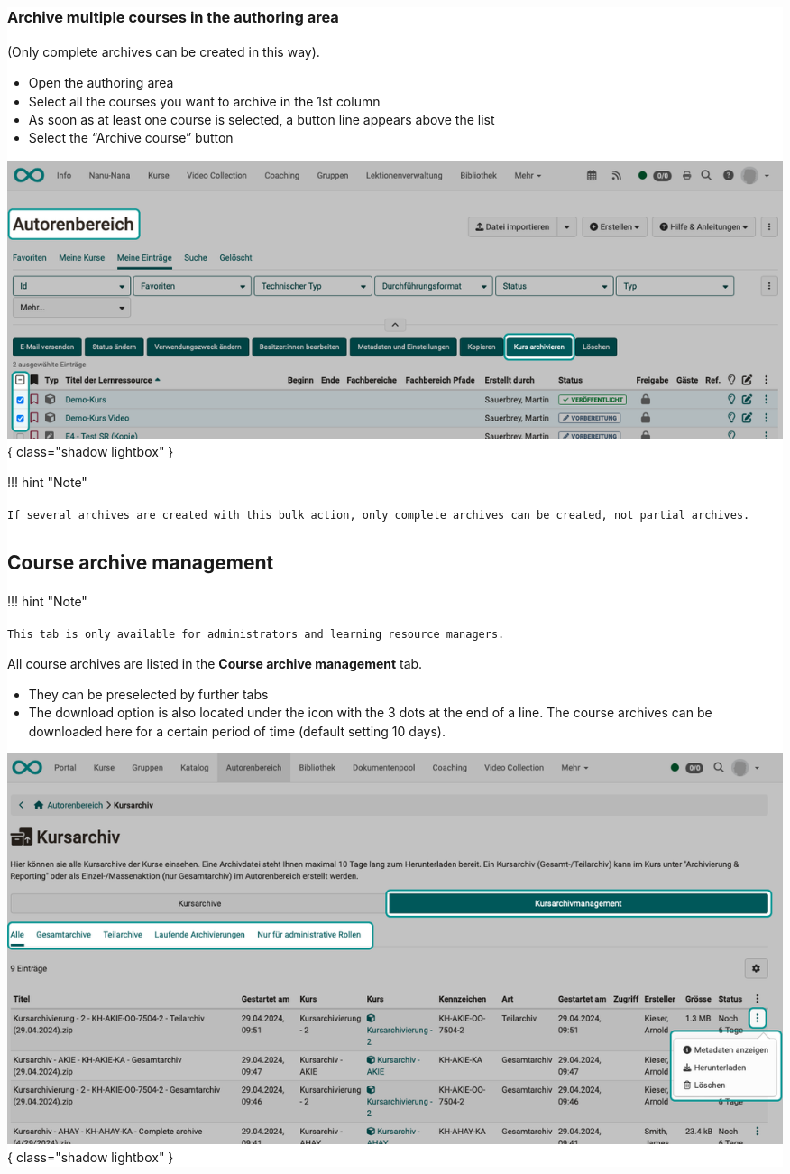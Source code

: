 ### Archive multiple courses in the authoring area

(Only complete archives can be created in this way).

* Open the authoring area
* Select all the courses you want to archive in the 1st column
* As soon as at least one course is selected, a button line appears above the list
* Select the “Archive course” button

![course_archiving_create_multiple_v1_de.png](assets/course_archiving_create_multiple_v1_de.png){ class="shadow lightbox" }

!!! hint "Note"

    If several archives are created with this bulk action, only complete archives can be created, not partial archives.

## Course archive management

!!! hint "Note"

    This tab is only available for administrators and learning resource managers.

All course archives are listed in the **Course archive management** tab.

* They can be preselected by further tabs
* The download option is also located under the icon with the 3 dots at the end of a line. The course archives can be downloaded here for a certain period of time (default setting 10 days).

![course_archiving_management_v1_de.png](assets/course_archiving_management_v1_de.png){ class="shadow lightbox" }